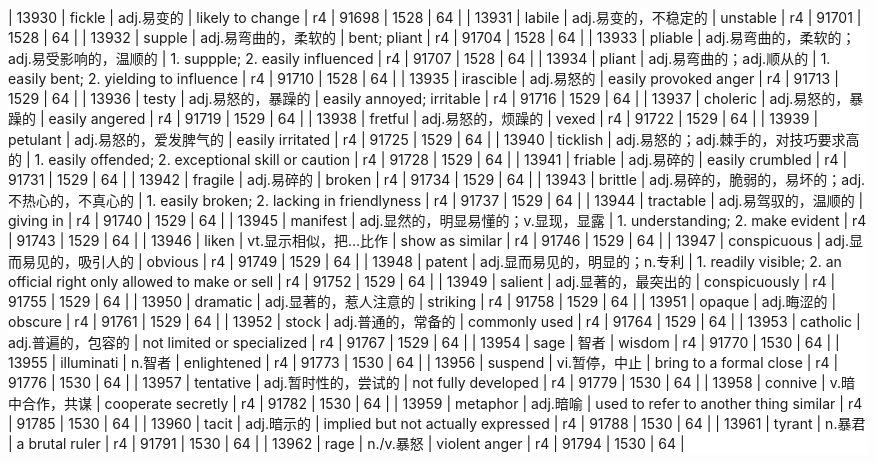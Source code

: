 | 13930 | fickle          | adj.易变的                                         | likely to change                                                      | r4    |    91698 |  1528 |    64 |
| 13931 | labile          | adj.易变的，不稳定的                               | unstable                                                              | r4    |    91701 |  1528 |    64 |
| 13932 | supple          | adj.易弯曲的，柔软的                               | bent; pliant                                                          | r4    |    91704 |  1528 |    64 |
| 13933 | pliable         | adj.易弯曲的，柔软的；adj.易受影响的，温顺的       | 1. suppple; 2. easily influenced                                      | r4    |    91707 |  1528 |    64 |
| 13934 | pliant          | adj.易弯曲的；adj.顺从的                           | 1. easily bent; 2. yielding to influence                              | r4    |    91710 |  1528 |    64 |
| 13935 | irascible       | adj.易怒的                                         | easily provoked anger                                                 | r4    |    91713 |  1529 |    64 |
| 13936 | testy           | adj.易怒的，暴躁的                                 | easily annoyed; irritable                                             | r4    |    91716 |  1529 |    64 |
| 13937 | choleric        | adj.易怒的，暴躁的                                 | easily angered                                                        | r4    |    91719 |  1529 |    64 |
| 13938 | fretful         | adj.易怒的，烦躁的                                 | vexed                                                                 | r4    |    91722 |  1529 |    64 |
| 13939 | petulant        | adj.易怒的，爱发脾气的                             | easily irritated                                                      | r4    |    91725 |  1529 |    64 |
| 13940 | ticklish        | adj.易怒的；adj.棘手的，对技巧要求高的             | 1. easily offended; 2. exceptional skill or caution                   | r4    |    91728 |  1529 |    64 |
| 13941 | friable         | adj.易碎的                                         | easily crumbled                                                       | r4    |    91731 |  1529 |    64 |
| 13942 | fragile         | adj.易碎的                                         | broken                                                                | r4    |    91734 |  1529 |    64 |
| 13943 | brittle         | adj.易碎的，脆弱的，易坏的；adj.不热心的，不真心的 | 1. easily broken; 2. lacking in friendlyness                          | r4    |    91737 |  1529 |    64 |
| 13944 | tractable       | adj.易驾驭的，温顺的                               | giving in                                                             | r4    |    91740 |  1529 |    64 |
| 13945 | manifest        | adj.显然的，明显易懂的；v.显现，显露               | 1. understanding; 2. make evident                                     | r4    |    91743 |  1529 |    64 |
| 13946 | liken           | vt.显示相似，把…比作                               | show as similar                                                       | r4    |    91746 |  1529 |    64 |
| 13947 | conspicuous     | adj.显而易见的，吸引人的                           | obvious                                                               | r4    |    91749 |  1529 |    64 |
| 13948 | patent          | adj.显而易见的，明显的；n.专利                     | 1. readily visible; 2. an official right only allowed to make or sell | r4    |    91752 |  1529 |    64 |
| 13949 | salient         | adj.显著的，最突出的                               | conspicuously                                                         | r4    |    91755 |  1529 |    64 |
| 13950 | dramatic        | adj.显著的，惹人注意的                             | striking                                                              | r4    |    91758 |  1529 |    64 |
| 13951 | opaque          | adj.晦涩的                                         | obscure                                                               | r4    |    91761 |  1529 |    64 |
| 13952 | stock           | adj.普通的，常备的                                 | commonly used                                                         | r4    |    91764 |  1529 |    64 |
| 13953 | catholic        | adj.普遍的，包容的                                 | not limited or specialized                                            | r4    |    91767 |  1529 |    64 |
| 13954 | sage            | 智者                                               | wisdom                                                                | r4    |    91770 |  1530 |    64 |
| 13955 | illuminati      | n.智者                                             | enlightened                                                           | r4    |    91773 |  1530 |    64 |
| 13956 | suspend         | vi.暂停，中止                                      | bring to a formal close                                               | r4    |    91776 |  1530 |    64 |
| 13957 | tentative       | adj.暂时性的，尝试的                               | not fully developed                                                   | r4    |    91779 |  1530 |    64 |
| 13958 | connive         | v.暗中合作，共谋                                   | cooperate secretly                                                    | r4    |    91782 |  1530 |    64 |
| 13959 | metaphor        | adj.暗喻                                           | used to refer to another thing similar                                | r4    |    91785 |  1530 |    64 |
| 13960 | tacit           | adj.暗示的                                         | implied but not actually expressed                                    | r4    |    91788 |  1530 |    64 |
| 13961 | tyrant          | n.暴君                                             | a brutal ruler                                                        | r4    |    91791 |  1530 |    64 |
| 13962 | rage            | n./v.暴怒                                          | violent anger                                                         | r4    |    91794 |  1530 |    64 |